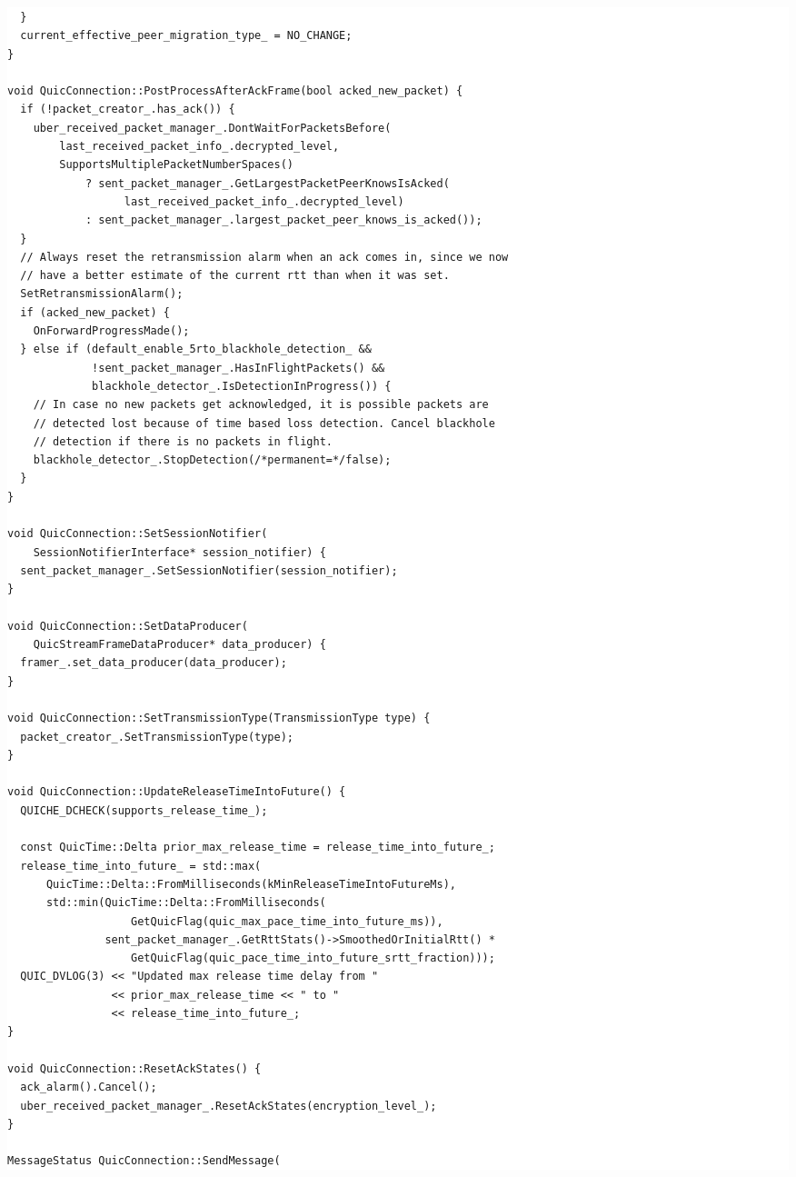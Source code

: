 ```
  }
  current_effective_peer_migration_type_ = NO_CHANGE;
}

void QuicConnection::PostProcessAfterAckFrame(bool acked_new_packet) {
  if (!packet_creator_.has_ack()) {
    uber_received_packet_manager_.DontWaitForPacketsBefore(
        last_received_packet_info_.decrypted_level,
        SupportsMultiplePacketNumberSpaces()
            ? sent_packet_manager_.GetLargestPacketPeerKnowsIsAcked(
                  last_received_packet_info_.decrypted_level)
            : sent_packet_manager_.largest_packet_peer_knows_is_acked());
  }
  // Always reset the retransmission alarm when an ack comes in, since we now
  // have a better estimate of the current rtt than when it was set.
  SetRetransmissionAlarm();
  if (acked_new_packet) {
    OnForwardProgressMade();
  } else if (default_enable_5rto_blackhole_detection_ &&
             !sent_packet_manager_.HasInFlightPackets() &&
             blackhole_detector_.IsDetectionInProgress()) {
    // In case no new packets get acknowledged, it is possible packets are
    // detected lost because of time based loss detection. Cancel blackhole
    // detection if there is no packets in flight.
    blackhole_detector_.StopDetection(/*permanent=*/false);
  }
}

void QuicConnection::SetSessionNotifier(
    SessionNotifierInterface* session_notifier) {
  sent_packet_manager_.SetSessionNotifier(session_notifier);
}

void QuicConnection::SetDataProducer(
    QuicStreamFrameDataProducer* data_producer) {
  framer_.set_data_producer(data_producer);
}

void QuicConnection::SetTransmissionType(TransmissionType type) {
  packet_creator_.SetTransmissionType(type);
}

void QuicConnection::UpdateReleaseTimeIntoFuture() {
  QUICHE_DCHECK(supports_release_time_);

  const QuicTime::Delta prior_max_release_time = release_time_into_future_;
  release_time_into_future_ = std::max(
      QuicTime::Delta::FromMilliseconds(kMinReleaseTimeIntoFutureMs),
      std::min(QuicTime::Delta::FromMilliseconds(
                   GetQuicFlag(quic_max_pace_time_into_future_ms)),
               sent_packet_manager_.GetRttStats()->SmoothedOrInitialRtt() *
                   GetQuicFlag(quic_pace_time_into_future_srtt_fraction)));
  QUIC_DVLOG(3) << "Updated max release time delay from "
                << prior_max_release_time << " to "
                << release_time_into_future_;
}

void QuicConnection::ResetAckStates() {
  ack_alarm().Cancel();
  uber_received_packet_manager_.ResetAckStates(encryption_level_);
}

MessageStatus QuicConnection::SendMessage(
```
